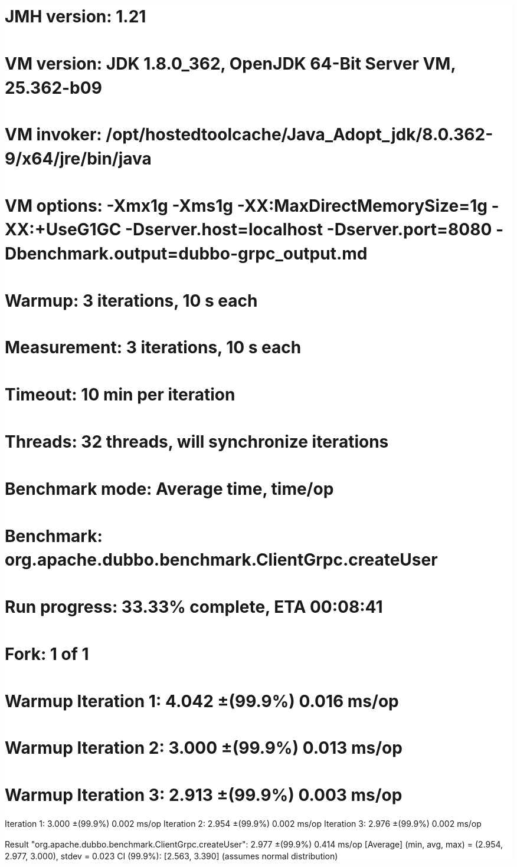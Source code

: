 
# JMH version: 1.21
# VM version: JDK 1.8.0_362, OpenJDK 64-Bit Server VM, 25.362-b09
# VM invoker: /opt/hostedtoolcache/Java_Adopt_jdk/8.0.362-9/x64/jre/bin/java
# VM options: -Xmx1g -Xms1g -XX:MaxDirectMemorySize=1g -XX:+UseG1GC -Dserver.host=localhost -Dserver.port=8080 -Dbenchmark.output=dubbo-grpc_output.md
# Warmup: 3 iterations, 10 s each
# Measurement: 3 iterations, 10 s each
# Timeout: 10 min per iteration
# Threads: 32 threads, will synchronize iterations
# Benchmark mode: Average time, time/op
# Benchmark: org.apache.dubbo.benchmark.ClientGrpc.createUser

# Run progress: 33.33% complete, ETA 00:08:41
# Fork: 1 of 1
# Warmup Iteration   1: 4.042 ±(99.9%) 0.016 ms/op
# Warmup Iteration   2: 3.000 ±(99.9%) 0.013 ms/op
# Warmup Iteration   3: 2.913 ±(99.9%) 0.003 ms/op
Iteration   1: 3.000 ±(99.9%) 0.002 ms/op
Iteration   2: 2.954 ±(99.9%) 0.002 ms/op
Iteration   3: 2.976 ±(99.9%) 0.002 ms/op


Result "org.apache.dubbo.benchmark.ClientGrpc.createUser":
  2.977 ±(99.9%) 0.414 ms/op [Average]
  (min, avg, max) = (2.954, 2.977, 3.000), stdev = 0.023
  CI (99.9%): [2.563, 3.390] (assumes normal distribution)
